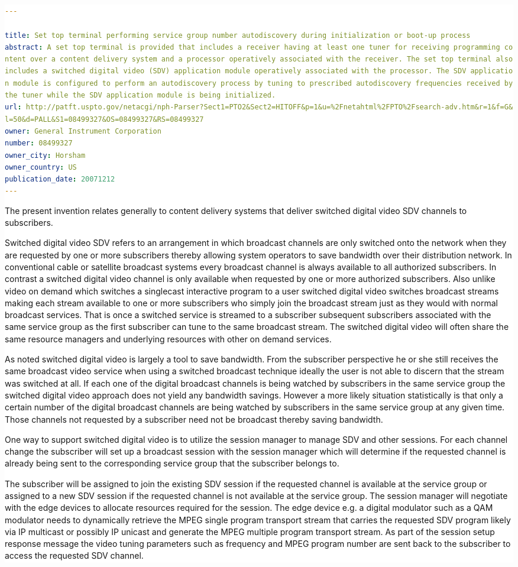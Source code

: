 ```yaml
---

title: Set top terminal performing service group number autodiscovery during initialization or boot-up process
abstract: A set top terminal is provided that includes a receiver having at least one tuner for receiving programming content over a content delivery system and a processor operatively associated with the receiver. The set top terminal also includes a switched digital video (SDV) application module operatively associated with the processor. The SDV application module is configured to perform an autodiscovery process by tuning to prescribed autodiscovery frequencies received by the tuner while the SDV application module is being initialized.
url: http://patft.uspto.gov/netacgi/nph-Parser?Sect1=PTO2&Sect2=HITOFF&p=1&u=%2Fnetahtml%2FPTO%2Fsearch-adv.htm&r=1&f=G&l=50&d=PALL&S1=08499327&OS=08499327&RS=08499327
owner: General Instrument Corporation
number: 08499327
owner_city: Horsham
owner_country: US
publication_date: 20071212
---
```

The present invention relates generally to content delivery systems that deliver switched digital video SDV channels to subscribers.

Switched digital video SDV refers to an arrangement in which broadcast channels are only switched onto the network when they are requested by one or more subscribers thereby allowing system operators to save bandwidth over their distribution network. In conventional cable or satellite broadcast systems every broadcast channel is always available to all authorized subscribers. In contrast a switched digital video channel is only available when requested by one or more authorized subscribers. Also unlike video on demand which switches a singlecast interactive program to a user switched digital video switches broadcast streams making each stream available to one or more subscribers who simply join the broadcast stream just as they would with normal broadcast services. That is once a switched service is streamed to a subscriber subsequent subscribers associated with the same service group as the first subscriber can tune to the same broadcast stream. The switched digital video will often share the same resource managers and underlying resources with other on demand services.

As noted switched digital video is largely a tool to save bandwidth. From the subscriber perspective he or she still receives the same broadcast video service when using a switched broadcast technique ideally the user is not able to discern that the stream was switched at all. If each one of the digital broadcast channels is being watched by subscribers in the same service group the switched digital video approach does not yield any bandwidth savings. However a more likely situation statistically is that only a certain number of the digital broadcast channels are being watched by subscribers in the same service group at any given time. Those channels not requested by a subscriber need not be broadcast thereby saving bandwidth.

One way to support switched digital video is to utilize the session manager to manage SDV and other sessions. For each channel change the subscriber will set up a broadcast session with the session manager which will determine if the requested channel is already being sent to the corresponding service group that the subscriber belongs to.

The subscriber will be assigned to join the existing SDV session if the requested channel is available at the service group or assigned to a new SDV session if the requested channel is not available at the service group. The session manager will negotiate with the edge devices to allocate resources required for the session. The edge device e.g. a digital modulator such as a QAM modulator needs to dynamically retrieve the MPEG single program transport stream that carries the requested SDV program likely via IP multicast or possibly IP unicast and generate the MPEG multiple program transport stream. As part of the session setup response message the video tuning parameters such as frequency and MPEG program number are sent back to the subscriber to access the requested SDV channel.
